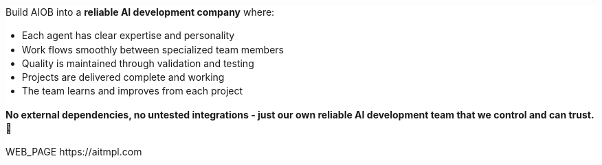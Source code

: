 Build AIOB into a **reliable AI development company** where:
- Each agent has clear expertise and personality
- Work flows smoothly between specialized team members  
- Quality is maintained through validation and testing
- Projects are delivered complete and working
- The team learns and improves from each project

**No external dependencies, no untested integrations - just our own reliable AI development team that we control and can trust.** 🚀

<citations>
<document>
  <document_type>WEB_PAGE</document_type>
  <document_id>https://aitmpl.com</document_id>
</document>
</citations>